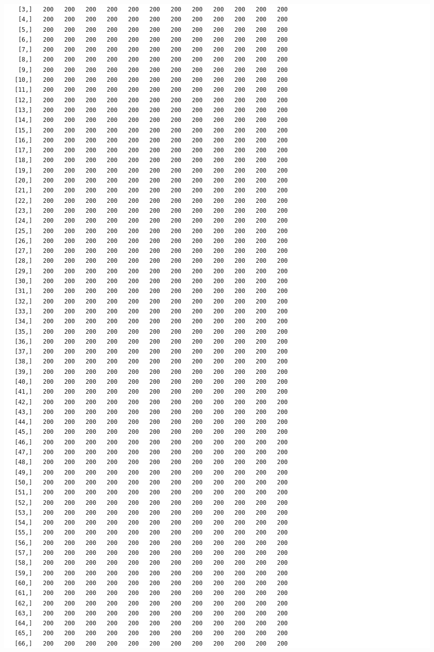         [3,]   200   200   200   200   200   200   200   200   200   200   200   200
        [4,]   200   200   200   200   200   200   200   200   200   200   200   200
        [5,]   200   200   200   200   200   200   200   200   200   200   200   200
        [6,]   200   200   200   200   200   200   200   200   200   200   200   200
        [7,]   200   200   200   200   200   200   200   200   200   200   200   200
        [8,]   200   200   200   200   200   200   200   200   200   200   200   200
        [9,]   200   200   200   200   200   200   200   200   200   200   200   200
       [10,]   200   200   200   200   200   200   200   200   200   200   200   200
       [11,]   200   200   200   200   200   200   200   200   200   200   200   200
       [12,]   200   200   200   200   200   200   200   200   200   200   200   200
       [13,]   200   200   200   200   200   200   200   200   200   200   200   200
       [14,]   200   200   200   200   200   200   200   200   200   200   200   200
       [15,]   200   200   200   200   200   200   200   200   200   200   200   200
       [16,]   200   200   200   200   200   200   200   200   200   200   200   200
       [17,]   200   200   200   200   200   200   200   200   200   200   200   200
       [18,]   200   200   200   200   200   200   200   200   200   200   200   200
       [19,]   200   200   200   200   200   200   200   200   200   200   200   200
       [20,]   200   200   200   200   200   200   200   200   200   200   200   200
       [21,]   200   200   200   200   200   200   200   200   200   200   200   200
       [22,]   200   200   200   200   200   200   200   200   200   200   200   200
       [23,]   200   200   200   200   200   200   200   200   200   200   200   200
       [24,]   200   200   200   200   200   200   200   200   200   200   200   200
       [25,]   200   200   200   200   200   200   200   200   200   200   200   200
       [26,]   200   200   200   200   200   200   200   200   200   200   200   200
       [27,]   200   200   200   200   200   200   200   200   200   200   200   200
       [28,]   200   200   200   200   200   200   200   200   200   200   200   200
       [29,]   200   200   200   200   200   200   200   200   200   200   200   200
       [30,]   200   200   200   200   200   200   200   200   200   200   200   200
       [31,]   200   200   200   200   200   200   200   200   200   200   200   200
       [32,]   200   200   200   200   200   200   200   200   200   200   200   200
       [33,]   200   200   200   200   200   200   200   200   200   200   200   200
       [34,]   200   200   200   200   200   200   200   200   200   200   200   200
       [35,]   200   200   200   200   200   200   200   200   200   200   200   200
       [36,]   200   200   200   200   200   200   200   200   200   200   200   200
       [37,]   200   200   200   200   200   200   200   200   200   200   200   200
       [38,]   200   200   200   200   200   200   200   200   200   200   200   200
       [39,]   200   200   200   200   200   200   200   200   200   200   200   200
       [40,]   200   200   200   200   200   200   200   200   200   200   200   200
       [41,]   200   200   200   200   200   200   200   200   200   200   200   200
       [42,]   200   200   200   200   200   200   200   200   200   200   200   200
       [43,]   200   200   200   200   200   200   200   200   200   200   200   200
       [44,]   200   200   200   200   200   200   200   200   200   200   200   200
       [45,]   200   200   200   200   200   200   200   200   200   200   200   200
       [46,]   200   200   200   200   200   200   200   200   200   200   200   200
       [47,]   200   200   200   200   200   200   200   200   200   200   200   200
       [48,]   200   200   200   200   200   200   200   200   200   200   200   200
       [49,]   200   200   200   200   200   200   200   200   200   200   200   200
       [50,]   200   200   200   200   200   200   200   200   200   200   200   200
       [51,]   200   200   200   200   200   200   200   200   200   200   200   200
       [52,]   200   200   200   200   200   200   200   200   200   200   200   200
       [53,]   200   200   200   200   200   200   200   200   200   200   200   200
       [54,]   200   200   200   200   200   200   200   200   200   200   200   200
       [55,]   200   200   200   200   200   200   200   200   200   200   200   200
       [56,]   200   200   200   200   200   200   200   200   200   200   200   200
       [57,]   200   200   200   200   200   200   200   200   200   200   200   200
       [58,]   200   200   200   200   200   200   200   200   200   200   200   200
       [59,]   200   200   200   200   200   200   200   200   200   200   200   200
       [60,]   200   200   200   200   200   200   200   200   200   200   200   200
       [61,]   200   200   200   200   200   200   200   200   200   200   200   200
       [62,]   200   200   200   200   200   200   200   200   200   200   200   200
       [63,]   200   200   200   200   200   200   200   200   200   200   200   200
       [64,]   200   200   200   200   200   200   200   200   200   200   200   200
       [65,]   200   200   200   200   200   200   200   200   200   200   200   200
       [66,]   200   200   200   200   200   200   200   200   200   200   200   200
